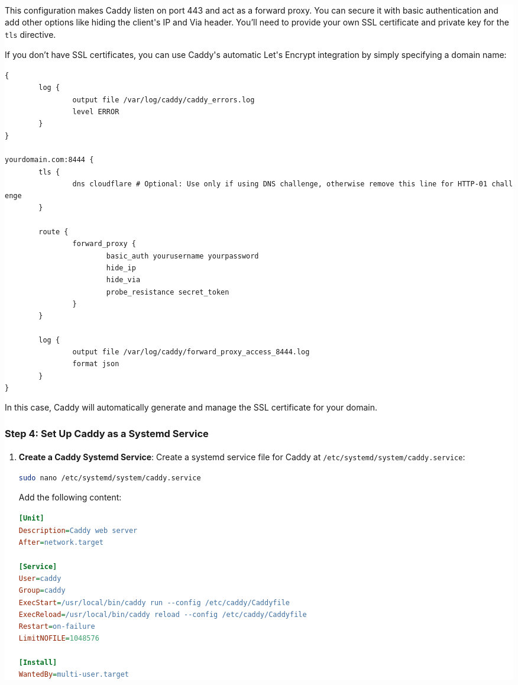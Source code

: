    This configuration makes Caddy listen on port 443 and act as a forward proxy. You can secure it with basic authentication and add other options like hiding the client's IP and Via header. You’ll need to provide your own SSL certificate and private key for the `tls` directive.

   If you don’t have SSL certificates, you can use Caddy's automatic Let's Encrypt integration by simply specifying a domain name:

```caddy
{
        log {
                output file /var/log/caddy/caddy_errors.log
                level ERROR
        }
}

yourdomain.com:8444 {
        tls {
                dns cloudflare # Optional: Use only if using DNS challenge, otherwise remove this line for HTTP-01 challenge
        }

        route {
                forward_proxy {
                        basic_auth yourusername yourpassword
                        hide_ip
                        hide_via
                        probe_resistance secret_token
                }
        }

        log {
                output file /var/log/caddy/forward_proxy_access_8444.log
                format json
        }
}
```

   In this case, Caddy will automatically generate and manage the SSL certificate for your domain.

### Step 4: Set Up Caddy as a Systemd Service

1. **Create a Caddy Systemd Service**:
   Create a systemd service file for Caddy at `/etc/systemd/system/caddy.service`:

   ```bash
   sudo nano /etc/systemd/system/caddy.service
   ```

   Add the following content:

   ```ini
   [Unit]
   Description=Caddy web server
   After=network.target

   [Service]
   User=caddy
   Group=caddy
   ExecStart=/usr/local/bin/caddy run --config /etc/caddy/Caddyfile
   ExecReload=/usr/local/bin/caddy reload --config /etc/caddy/Caddyfile
   Restart=on-failure
   LimitNOFILE=1048576

   [Install]
   WantedBy=multi-user.target
   ```
